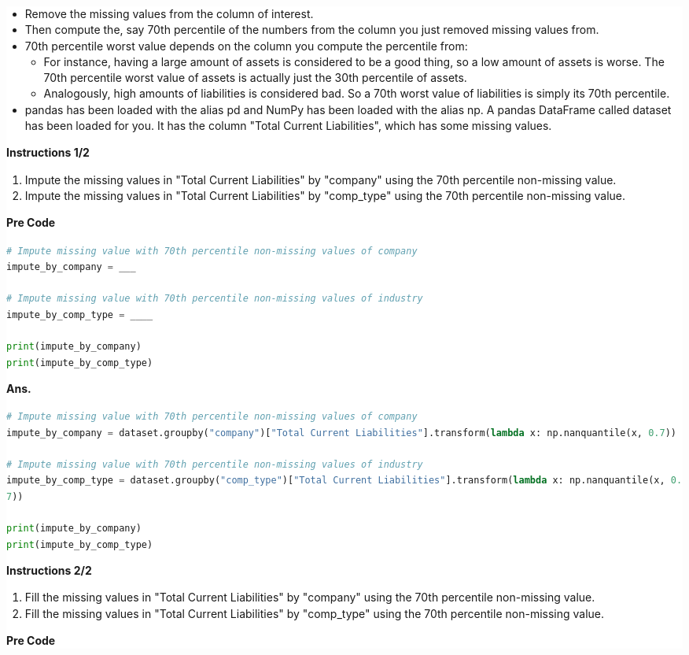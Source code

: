 * Remove the missing values from the column of interest.
* Then compute the, say 70th percentile of the numbers from the column you just removed missing values from.
* 70th percentile worst value depends on the column you compute the percentile from:
    * For instance, having a large amount of assets is considered to be a good thing, so a low amount of assets is worse. The 70th percentile worst value of assets is actually just the 30th percentile of assets.
    * Analogously, high amounts of liabilities is considered bad. So a 70th worst value of liabilities is simply its 70th percentile.
* pandas has been loaded with the alias pd and NumPy has been loaded with the alias np. A pandas DataFrame called dataset has been loaded for you. It has the column "Total Current Liabilities", which has some missing values. 

**Instructions 1/2**

1. Impute the missing values in "Total Current Liabilities" by "company" using the 70th percentile non-missing value.
2. Impute the missing values in "Total Current Liabilities" by "comp_type" using the 70th percentile non-missing value.

**Pre Code**

```py
# Impute missing value with 70th percentile non-missing values of company
impute_by_company = ___

# Impute missing value with 70th percentile non-missing values of industry
impute_by_comp_type = ____

print(impute_by_company)
print(impute_by_comp_type)
```

**Ans.**

```py
# Impute missing value with 70th percentile non-missing values of company
impute_by_company = dataset.groupby("company")["Total Current Liabilities"].transform(lambda x: np.nanquantile(x, 0.7))

# Impute missing value with 70th percentile non-missing values of industry
impute_by_comp_type = dataset.groupby("comp_type")["Total Current Liabilities"].transform(lambda x: np.nanquantile(x, 0.7))

print(impute_by_company)
print(impute_by_comp_type)
```

**Instructions 2/2**

1. Fill the missing values in "Total Current Liabilities" by "company" using the 70th percentile non-missing value.
2. Fill the missing values in "Total Current Liabilities" by "comp_type" using the 70th percentile non-missing value.

**Pre Code**
